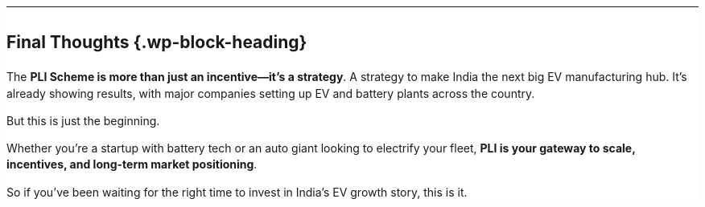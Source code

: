<hr class="wp-block-separator has-alpha-channel-opacity" />

## Final Thoughts {.wp-block-heading}

The **PLI Scheme is more than just an incentive—it&#8217;s a strategy**. A strategy to make India the next big EV manufacturing hub. It’s already showing results, with major companies setting up EV and battery plants across the country.

But this is just the beginning.

Whether you&#8217;re a startup with battery tech or an auto giant looking to electrify your fleet, **PLI is your gateway to scale, incentives, and long-term market positioning**.

So if you’ve been waiting for the right time to invest in India’s EV growth story, this is it.